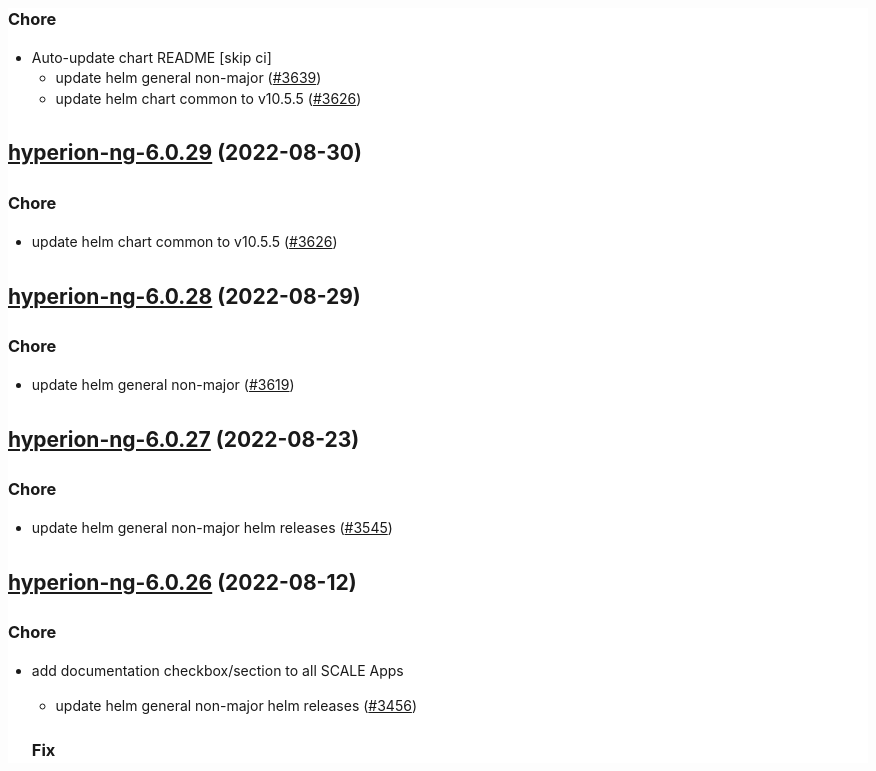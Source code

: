 ### Chore

- Auto-update chart README [skip ci]
  - update helm general non-major ([#3639](https://github.com/truecharts/charts/issues/3639))
  - update helm chart common to v10.5.5 ([#3626](https://github.com/truecharts/charts/issues/3626))




## [hyperion-ng-6.0.29](https://github.com/truecharts/charts/compare/hyperion-ng-6.0.28...hyperion-ng-6.0.29) (2022-08-30)

### Chore

- update helm chart common to v10.5.5 ([#3626](https://github.com/truecharts/charts/issues/3626))




## [hyperion-ng-6.0.28](https://github.com/truecharts/charts/compare/hyperion-ng-6.0.27...hyperion-ng-6.0.28) (2022-08-29)

### Chore

- update helm general non-major ([#3619](https://github.com/truecharts/charts/issues/3619))




## [hyperion-ng-6.0.27](https://github.com/truecharts/charts/compare/hyperion-ng-6.0.26...hyperion-ng-6.0.27) (2022-08-23)

### Chore

- update helm general non-major helm releases ([#3545](https://github.com/truecharts/charts/issues/3545))




## [hyperion-ng-6.0.26](https://github.com/truecharts/charts/compare/hyperion-ng-6.0.25...hyperion-ng-6.0.26) (2022-08-12)

### Chore

- add documentation checkbox/section to all SCALE Apps
  - update helm general non-major helm releases ([#3456](https://github.com/truecharts/charts/issues/3456))

  ### Fix
